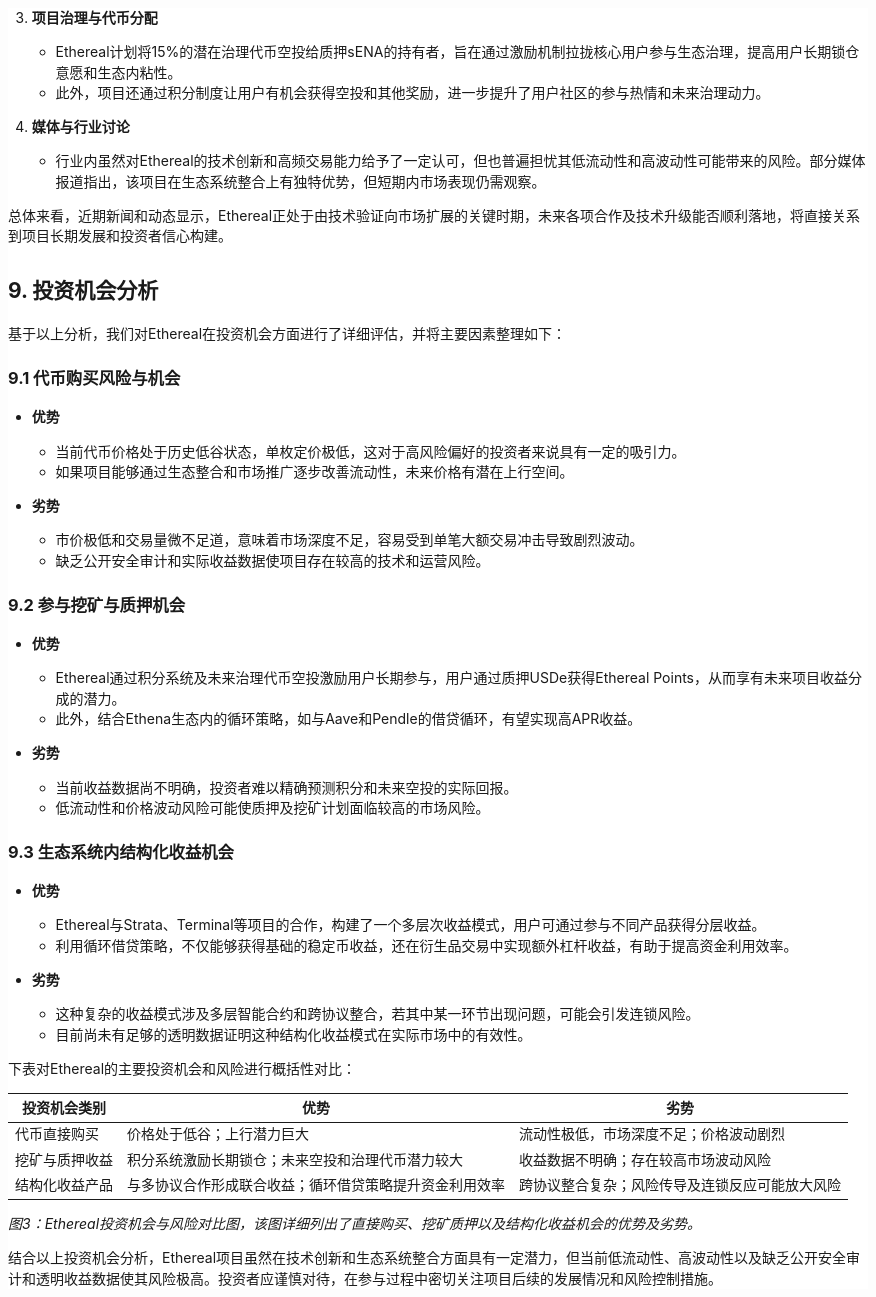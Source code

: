 3. **项目治理与代币分配**  
   - Ethereal计划将15%的潜在治理代币空投给质押sENA的持有者，旨在通过激励机制拉拢核心用户参与生态治理，提高用户长期锁仓意愿和生态内粘性。  
   - 此外，项目还通过积分制度让用户有机会获得空投和其他奖励，进一步提升了用户社区的参与热情和未来治理动力。  

4. **媒体与行业讨论**  
   - 行业内虽然对Ethereal的技术创新和高频交易能力给予了一定认可，但也普遍担忧其低流动性和高波动性可能带来的风险。部分媒体报道指出，该项目在生态系统整合上有独特优势，但短期内市场表现仍需观察。  

总体来看，近期新闻和动态显示，Ethereal正处于由技术验证向市场扩展的关键时期，未来各项合作及技术升级能否顺利落地，将直接关系到项目长期发展和投资者信心构建。  

## 9. 投资机会分析  
基于以上分析，我们对Ethereal在投资机会方面进行了详细评估，并将主要因素整理如下：  

### 9.1 代币购买风险与机会  
- **优势**  
  - 当前代币价格处于历史低谷状态，单枚定价极低，这对于高风险偏好的投资者来说具有一定的吸引力。  
  - 如果项目能够通过生态整合和市场推广逐步改善流动性，未来价格有潜在上行空间。  

- **劣势**  
  - 市价极低和交易量微不足道，意味着市场深度不足，容易受到单笔大额交易冲击导致剧烈波动。  
  - 缺乏公开安全审计和实际收益数据使项目存在较高的技术和运营风险。  

### 9.2 参与挖矿与质押机会  
- **优势**  
  - Ethereal通过积分系统及未来治理代币空投激励用户长期参与，用户通过质押USDe获得Ethereal Points，从而享有未来项目收益分成的潜力。  
  - 此外，结合Ethena生态内的循环策略，如与Aave和Pendle的借贷循环，有望实现高APR收益。  

- **劣势**  
  - 当前收益数据尚不明确，投资者难以精确预测积分和未来空投的实际回报。  
  - 低流动性和价格波动风险可能使质押及挖矿计划面临较高的市场风险。  

### 9.3 生态系统内结构化收益机会  
- **优势**  
  - Ethereal与Strata、Terminal等项目的合作，构建了一个多层次收益模式，用户可通过参与不同产品获得分层收益。  
  - 利用循环借贷策略，不仅能够获得基础的稳定币收益，还在衍生品交易中实现额外杠杆收益，有助于提高资金利用效率。  

- **劣势**  
  - 这种复杂的收益模式涉及多层智能合约和跨协议整合，若其中某一环节出现问题，可能会引发连锁风险。  
  - 目前尚未有足够的透明数据证明这种结构化收益模式在实际市场中的有效性。  

下表对Ethereal的主要投资机会和风险进行概括性对比：  

| 投资机会类别      | 优势                                                         | 劣势                                                      |  
|-------------------|--------------------------------------------------------------|-----------------------------------------------------------|  
| 代币直接购买      | 价格处于低谷；上行潜力巨大                                   | 流动性极低，市场深度不足；价格波动剧烈                     |  
| 挖矿与质押收益      | 积分系统激励长期锁仓；未来空投和治理代币潜力较大               | 收益数据不明确；存在较高市场波动风险                         |  
| 结构化收益产品      | 与多协议合作形成联合收益；循环借贷策略提升资金利用效率            | 跨协议整合复杂；风险传导及连锁反应可能放大风险                |  

*图3：Ethereal投资机会与风险对比图，该图详细列出了直接购买、挖矿质押以及结构化收益机会的优势及劣势。*  

结合以上投资机会分析，Ethereal项目虽然在技术创新和生态系统整合方面具有一定潜力，但当前低流动性、高波动性以及缺乏公开安全审计和透明收益数据使其风险极高。投资者应谨慎对待，在参与过程中密切关注项目后续的发展情况和风险控制措施。  

